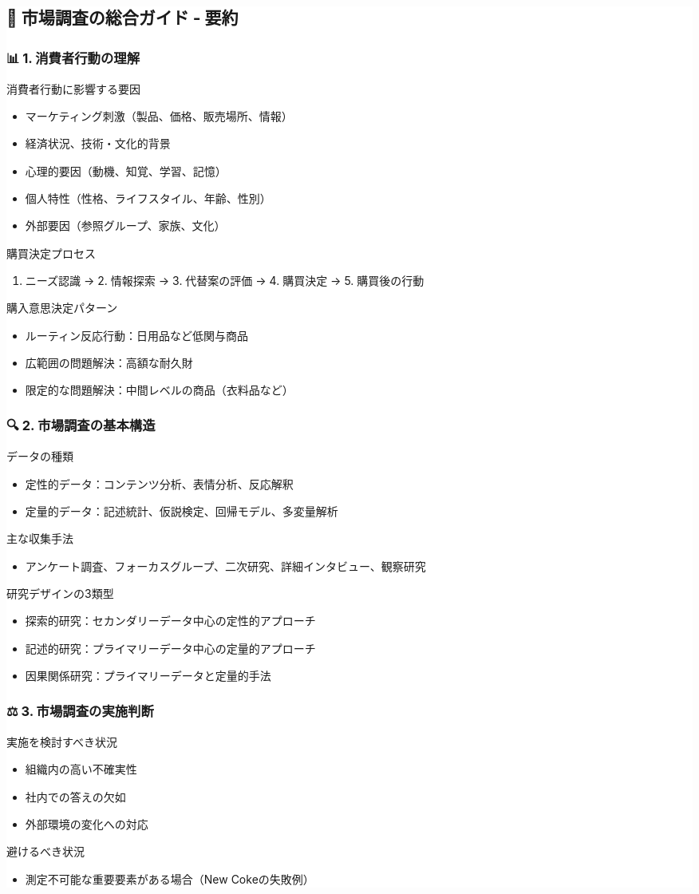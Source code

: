 
## 🎯 市場調査の総合ガイド - 要約

### 📊 1. 消費者行動の理解

消費者行動に影響する要因

- マーケティング刺激（製品、価格、販売場所、情報）

- 経済状況、技術・文化的背景

- 心理的要因（動機、知覚、学習、記憶）

- 個人特性（性格、ライフスタイル、年齢、性別）

- 外部要因（参照グループ、家族、文化）

購買決定プロセス

1. ニーズ認識 → 2. 情報探索 → 3. 代替案の評価 → 4. 購買決定 → 5. 購買後の行動

購入意思決定パターン

- ルーティン反応行動：日用品など低関与商品

- 広範囲の問題解決：高額な耐久財

- 限定的な問題解決：中間レベルの商品（衣料品など）

### 🔍 2. 市場調査の基本構造

データの種類

- 定性的データ：コンテンツ分析、表情分析、反応解釈

- 定量的データ：記述統計、仮説検定、回帰モデル、多変量解析

主な収集手法

- アンケート調査、フォーカスグループ、二次研究、詳細インタビュー、観察研究

研究デザインの3類型

- 探索的研究：セカンダリーデータ中心の定性的アプローチ

- 記述的研究：プライマリーデータ中心の定量的アプローチ

- 因果関係研究：プライマリーデータと定量的手法

### ⚖️ 3. 市場調査の実施判断

実施を検討すべき状況

- 組織内の高い不確実性

- 社内での答えの欠如

- 外部環境の変化への対応

避けるべき状況

- 測定不可能な重要要素がある場合（New Cokeの失敗例）
